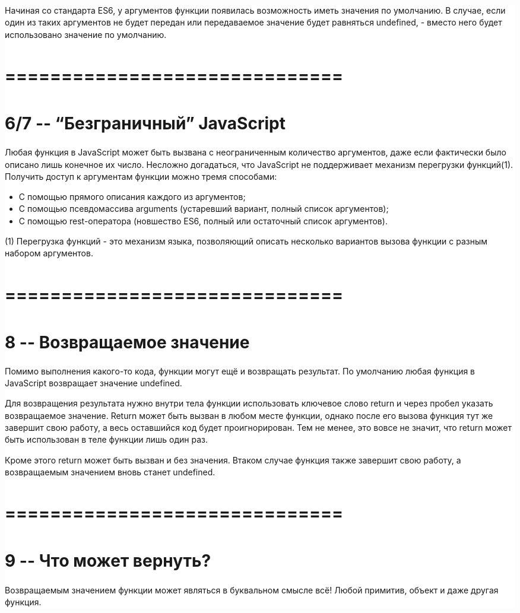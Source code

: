 Начиная со стандарта ES6, у аргументов функции появилась возможность иметь значения по умолчанию. В случае, если один из таких аргументов не будет передан или передаваемое значение будет равняться undefined, - вместо него будет использовано значение по умолчанию.


# ==============================

# 6/7 -- “Безграничный” JavaScript

Любая функция в JavaScript может быть вызвана с неограниченным количество аргументов, даже если фактически было описано лишь конечное их число. Несложно догадаться, что JavaScript не поддерживает механизм перегрузки функций(1).
Получить доступ к аргументам функции можно
тремя способами:
- С помощью прямого описания каждого из
аргументов;
- С помощью псевдомассива arguments
(устаревший вариант, полный список
аргументов);
- С помощью rest-оператора (новшество ES6,
полный или остаточный список аргументов).

(1) Перегрузка функций - это механизм языка, позволяющий описать несколько вариантов вызова функции с разным набором аргументов.


# ==============================

# 8 -- Возвращаемое значение

Помимо выполнения какого-то кода, функции могут ещё и возвращать результат. По умолчанию любая функция в JavaScript возвращает значение undefined.

Для возвращения результата нужно внутри тела функции использовать ключевое слово return и через пробел указать возвращаемое значение. 
Return может быть вызван в любом месте функции, однако после его вызова функция тут же завершит свою работу, а весь оставшийся код будет проигнорирован. 
Тем не менее, это вовсе не значит, что return может быть использован в теле функции лишь один раз.

Кроме этого return может быть вызван и без значения. Втаком случае функция также завершит свою работу, а возвращаемым значением вновь станет undefined.


# ==============================

# 9 -- Что может вернуть?

Возвращаемым значением функции может являться в буквальном смысле всё! Любой примитив, объект и даже другая функция.
